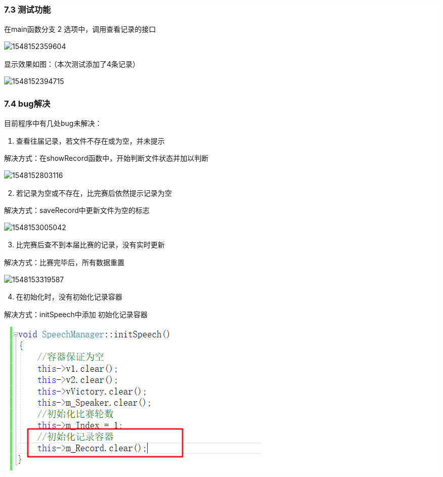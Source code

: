 

### 7.3 测试功能

在main函数分支 2  选项中，调用查看记录的接口

![1548152359604](http://mapdepot.xiaoq11.cn/picture/1548152359604.png)

显示效果如图：（本次测试添加了4条记录）

![1548152394715](http://mapdepot.xiaoq11.cn/picture/1548152394715.png)



### 7.4 bug解决

目前程序中有几处bug未解决：

1. 查看往届记录，若文件不存在或为空，并未提示

解决方式：在showRecord函数中，开始判断文件状态并加以判断

![1548152803116](http://mapdepot.xiaoq11.cn/picture/1548152803116.png)



2. 若记录为空或不存在，比完赛后依然提示记录为空

解决方式：saveRecord中更新文件为空的标志

![1548153005042](http://mapdepot.xiaoq11.cn/picture/1548153005042.png)

3. 比完赛后查不到本届比赛的记录，没有实时更新

解决方式：比赛完毕后，所有数据重置

![1548153319587](http://mapdepot.xiaoq11.cn/picture/1548153319587.png)



4. 在初始化时，没有初始化记录容器

解决方式：initSpeech中添加 初始化记录容器

![1548154340974](assets/1548154340974.png)
